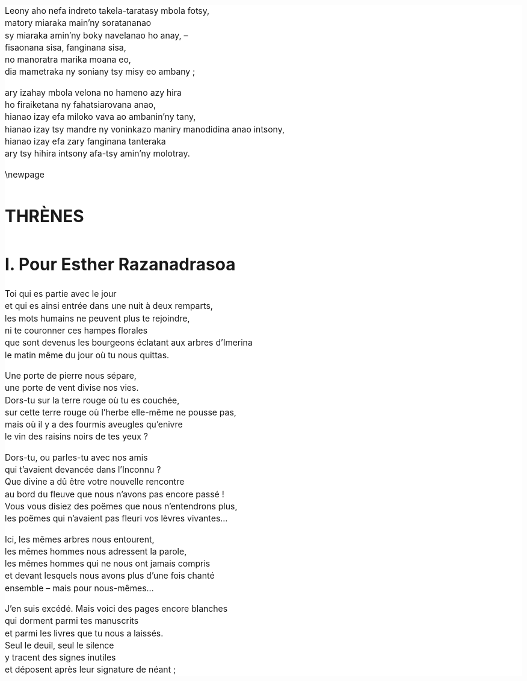 Leony aho nefa indreto takela-taratasy mbola fotsy,  
matory miaraka main’ny soratananao  
sy miaraka amin’ny boky navelanao ho anay, –  
fisaonana sisa, fanginana sisa,  
no manoratra marika moana eo,  
dia mametraka ny soniany tsy misy eo ambany ;  

ary izahay mbola velona no hameno azy hira  
ho firaiketana ny fahatsiarovana anao,  
hianao izay efa miloko vava ao ambanin’ny tany,  
hianao izay tsy mandre ny voninkazo maniry manodidina anao intsony,  
hianao izay efa zary fanginana tanteraka  
ary tsy hihira intsony afa-tsy amin’ny molotray.  

\newpage

# THRÈNES
# I. Pour Esther Razanadrasoa

Toi qui es partie avec le jour  
et qui es ainsi entrée dans une nuit à deux remparts,  
les mots humains ne peuvent plus te rejoindre,  
ni te couronner ces hampes florales  
que sont devenus les bourgeons éclatant aux arbres d’Imerina  
le matin même du jour où tu nous quittas.  

Une porte de pierre nous sépare,  
une porte de vent divise nos vies.  
Dors-tu sur la terre rouge où tu es couchée,  
sur cette terre rouge où l’herbe elle-même ne pousse pas,                          
mais où il y a des fourmis aveugles qu’enivre  
le vin des raisins noirs de tes yeux ?  

Dors-tu, ou parles-tu avec nos amis  
qui t’avaient devancée dans l’Inconnu ?  
Que divine a dû être votre nouvelle rencontre  
au bord du fleuve que nous n’avons pas encore passé !  
Vous vous disiez des poëmes que nous n’entendrons plus,  
les poëmes qui n’avaient pas fleuri vos lèvres vivantes…
                          
Ici, les mêmes arbres nous entourent,                          
les mêmes hommes nous adressent la parole,  
les mêmes hommes qui ne nous ont jamais compris  
et devant lesquels nous avons plus d’une fois chanté                          
ensemble – mais pour nous-mêmes…                          

J’en suis excédé. Mais voici des pages encore blanches                          
qui dorment parmi tes manuscrits  
et parmi les livres que tu nous a laissés.                          
Seul le deuil, seul le silence  
y tracent des signes inutiles  
et déposent après leur signature de néant ;  
